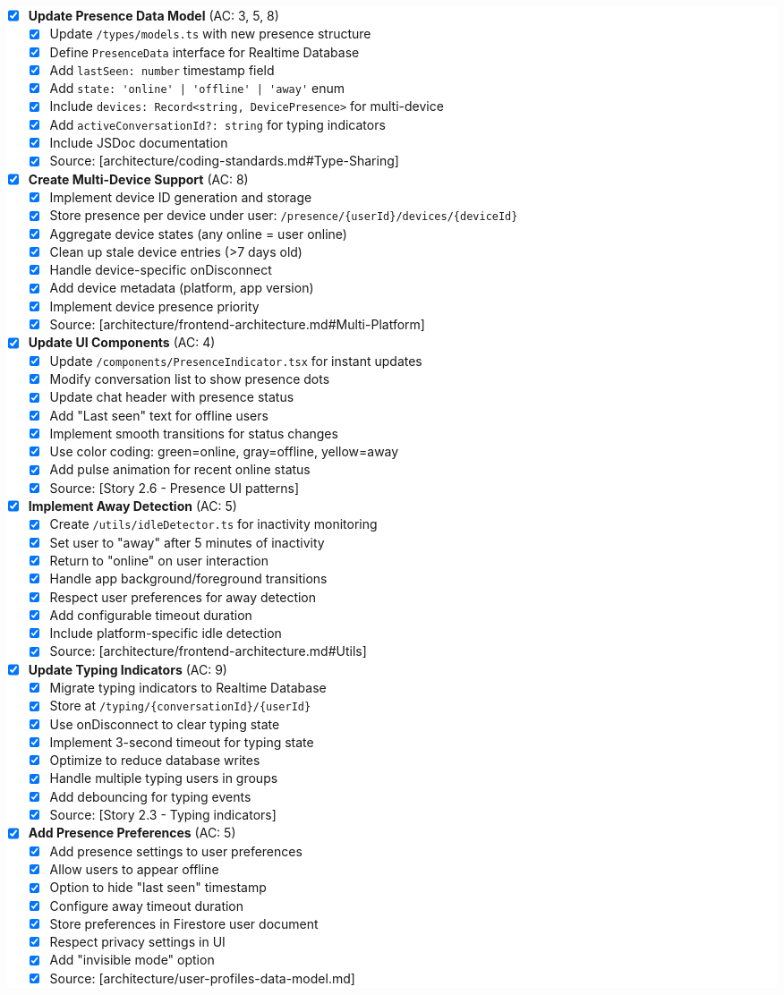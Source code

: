 - [x] **Update Presence Data Model** (AC: 3, 5, 8)
  - [x] Update `/types/models.ts` with new presence structure
  - [x] Define `PresenceData` interface for Realtime Database
  - [x] Add `lastSeen: number` timestamp field
  - [x] Add `state: 'online' | 'offline' | 'away'` enum
  - [x] Include `devices: Record<string, DevicePresence>` for multi-device
  - [x] Add `activeConversationId?: string` for typing indicators
  - [x] Include JSDoc documentation
  - [x] Source: [architecture/coding-standards.md#Type-Sharing]

- [x] **Create Multi-Device Support** (AC: 8)
  - [x] Implement device ID generation and storage
  - [x] Store presence per device under user: `/presence/{userId}/devices/{deviceId}`
  - [x] Aggregate device states (any online = user online)
  - [x] Clean up stale device entries (>7 days old)
  - [x] Handle device-specific onDisconnect
  - [x] Add device metadata (platform, app version)
  - [x] Implement device presence priority
  - [x] Source: [architecture/frontend-architecture.md#Multi-Platform]

- [x] **Update UI Components** (AC: 4)
  - [x] Update `/components/PresenceIndicator.tsx` for instant updates
  - [x] Modify conversation list to show presence dots
  - [x] Update chat header with presence status
  - [x] Add "Last seen" text for offline users
  - [x] Implement smooth transitions for status changes
  - [x] Use color coding: green=online, gray=offline, yellow=away
  - [x] Add pulse animation for recent online status
  - [x] Source: [Story 2.6 - Presence UI patterns]

- [x] **Implement Away Detection** (AC: 5)
  - [x] Create `/utils/idleDetector.ts` for inactivity monitoring
  - [x] Set user to "away" after 5 minutes of inactivity
  - [x] Return to "online" on user interaction
  - [x] Handle app background/foreground transitions
  - [x] Respect user preferences for away detection
  - [x] Add configurable timeout duration
  - [x] Include platform-specific idle detection
  - [x] Source: [architecture/frontend-architecture.md#Utils]

- [x] **Update Typing Indicators** (AC: 9)
  - [x] Migrate typing indicators to Realtime Database
  - [x] Store at `/typing/{conversationId}/{userId}`
  - [x] Use onDisconnect to clear typing state
  - [x] Implement 3-second timeout for typing state
  - [x] Optimize to reduce database writes
  - [x] Handle multiple typing users in groups
  - [x] Add debouncing for typing events
  - [x] Source: [Story 2.3 - Typing indicators]

- [x] **Add Presence Preferences** (AC: 5)
  - [x] Add presence settings to user preferences
  - [x] Allow users to appear offline
  - [x] Option to hide "last seen" timestamp
  - [x] Configure away timeout duration
  - [x] Store preferences in Firestore user document
  - [x] Respect privacy settings in UI
  - [x] Add "invisible mode" option
  - [x] Source: [architecture/user-profiles-data-model.md]
